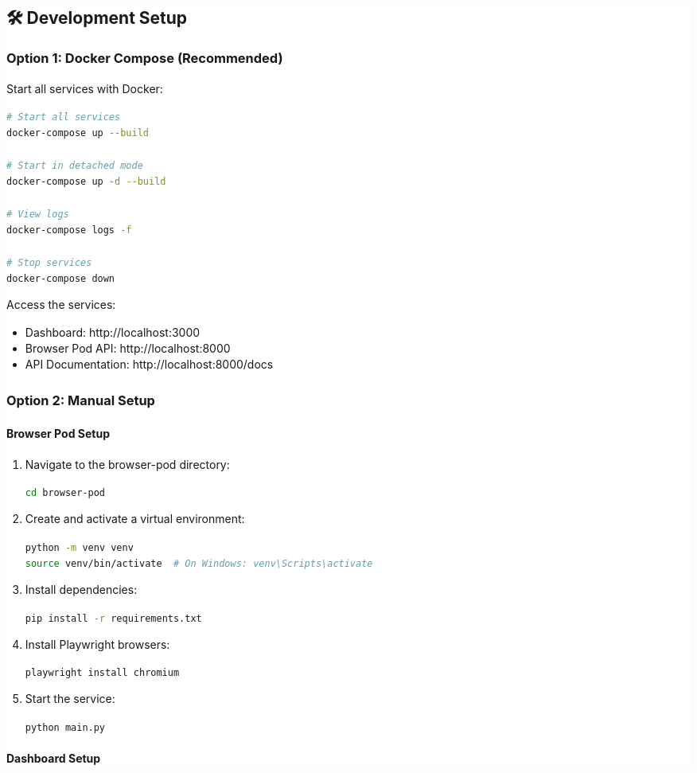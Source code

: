 ## 🛠️ Development Setup

### Option 1: Docker Compose (Recommended)

Start all services with Docker:

```bash
# Start all services
docker-compose up --build

# Start in detached mode
docker-compose up -d --build

# View logs
docker-compose logs -f

# Stop services
docker-compose down
```

Access the services:
- Dashboard: http://localhost:3000
- Browser Pod API: http://localhost:8000
- API Documentation: http://localhost:8000/docs

### Option 2: Manual Setup

#### Browser Pod Setup

1. Navigate to the browser-pod directory:
   ```bash
   cd browser-pod
   ```

2. Create and activate a virtual environment:
   ```bash
   python -m venv venv
   source venv/bin/activate  # On Windows: venv\Scripts\activate
   ```

3. Install dependencies:
   ```bash
   pip install -r requirements.txt
   ```

4. Install Playwright browsers:
   ```bash
   playwright install chromium
   ```

5. Start the service:
   ```bash
   python main.py
   ```

#### Dashboard Setup
